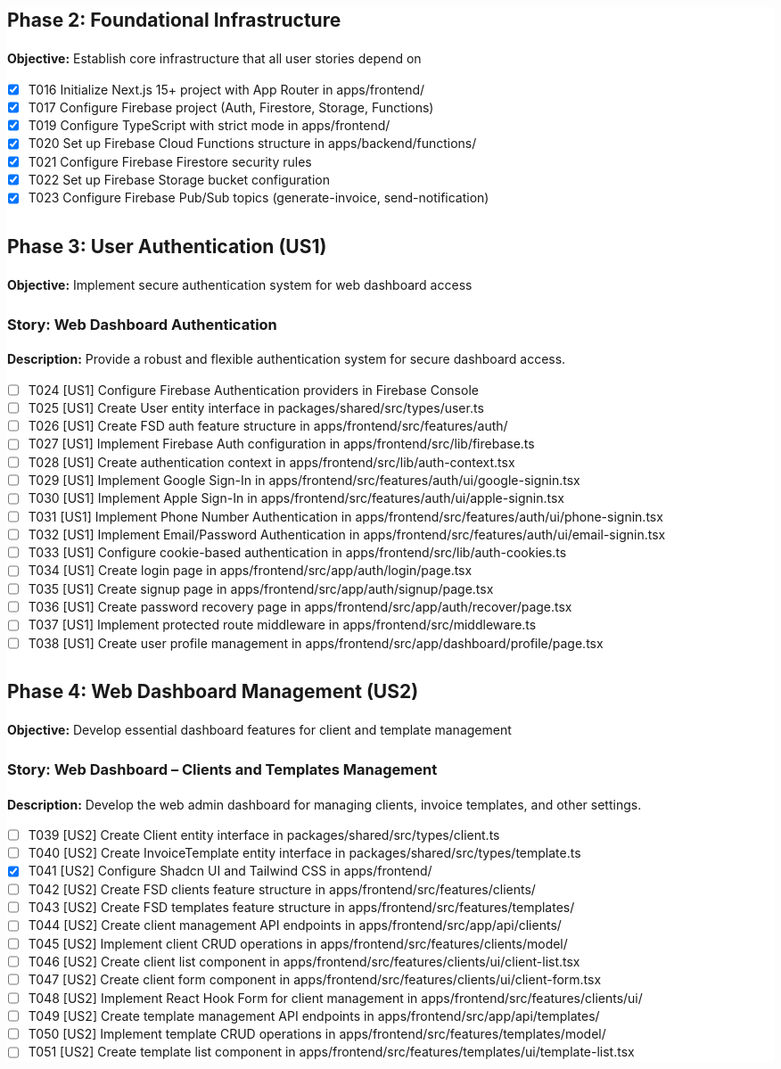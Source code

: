 ## Phase 2: Foundational Infrastructure

**Objective:** Establish core infrastructure that all user stories depend on

- [x] T016 Initialize Next.js 15+ project with App Router in apps/frontend/
- [x] T017 Configure Firebase project (Auth, Firestore, Storage, Functions)
- [x] T019 Configure TypeScript with strict mode in apps/frontend/
- [x] T020 Set up Firebase Cloud Functions structure in apps/backend/functions/
- [x] T021 Configure Firebase Firestore security rules
- [x] T022 Set up Firebase Storage bucket configuration
- [x] T023 Configure Firebase Pub/Sub topics (generate-invoice, send-notification)

## Phase 3: User Authentication (US1)

**Objective:** Implement secure authentication system for web dashboard access

### Story: Web Dashboard Authentication
**Description:** Provide a robust and flexible authentication system for secure dashboard access.

- [ ] T024 [US1] Configure Firebase Authentication providers in Firebase Console
- [ ] T025 [US1] Create User entity interface in packages/shared/src/types/user.ts
- [ ] T026 [US1] Create FSD auth feature structure in apps/frontend/src/features/auth/
- [ ] T027 [US1] Implement Firebase Auth configuration in apps/frontend/src/lib/firebase.ts
- [ ] T028 [US1] Create authentication context in apps/frontend/src/lib/auth-context.tsx
- [ ] T029 [US1] Implement Google Sign-In in apps/frontend/src/features/auth/ui/google-signin.tsx
- [ ] T030 [US1] Implement Apple Sign-In in apps/frontend/src/features/auth/ui/apple-signin.tsx
- [ ] T031 [US1] Implement Phone Number Authentication in apps/frontend/src/features/auth/ui/phone-signin.tsx
- [ ] T032 [US1] Implement Email/Password Authentication in apps/frontend/src/features/auth/ui/email-signin.tsx
- [ ] T033 [US1] Configure cookie-based authentication in apps/frontend/src/lib/auth-cookies.ts
- [ ] T034 [US1] Create login page in apps/frontend/src/app/auth/login/page.tsx
- [ ] T035 [US1] Create signup page in apps/frontend/src/app/auth/signup/page.tsx
- [ ] T036 [US1] Create password recovery page in apps/frontend/src/app/auth/recover/page.tsx
- [ ] T037 [US1] Implement protected route middleware in apps/frontend/src/middleware.ts
- [ ] T038 [US1] Create user profile management in apps/frontend/src/app/dashboard/profile/page.tsx

## Phase 4: Web Dashboard Management (US2)

**Objective:** Develop essential dashboard features for client and template management

### Story: Web Dashboard – Clients and Templates Management
**Description:** Develop the web admin dashboard for managing clients, invoice templates, and other settings.

- [ ] T039 [US2] Create Client entity interface in packages/shared/src/types/client.ts
- [ ] T040 [US2] Create InvoiceTemplate entity interface in packages/shared/src/types/template.ts
- [x] T041 [US2] Configure Shadcn UI and Tailwind CSS in apps/frontend/
- [ ] T042 [US2] Create FSD clients feature structure in apps/frontend/src/features/clients/
- [ ] T043 [US2] Create FSD templates feature structure in apps/frontend/src/features/templates/
- [ ] T044 [US2] Create client management API endpoints in apps/frontend/src/app/api/clients/
- [ ] T045 [US2] Implement client CRUD operations in apps/frontend/src/features/clients/model/
- [ ] T046 [US2] Create client list component in apps/frontend/src/features/clients/ui/client-list.tsx
- [ ] T047 [US2] Create client form component in apps/frontend/src/features/clients/ui/client-form.tsx
- [ ] T048 [US2] Implement React Hook Form for client management in apps/frontend/src/features/clients/ui/
- [ ] T049 [US2] Create template management API endpoints in apps/frontend/src/app/api/templates/
- [ ] T050 [US2] Implement template CRUD operations in apps/frontend/src/features/templates/model/
- [ ] T051 [US2] Create template list component in apps/frontend/src/features/templates/ui/template-list.tsx